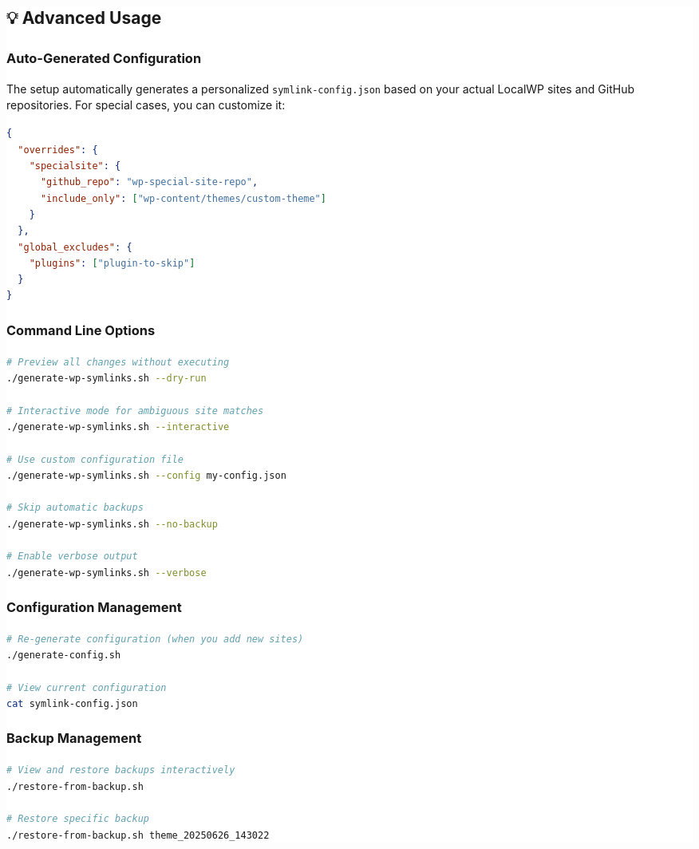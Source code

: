 
## **💡 Advanced Usage**

### **Auto-Generated Configuration**
The setup automatically generates a personalized `symlink-config.json` based on your actual LocalWP sites and GitHub repositories. For special cases, you can customize it:
```json
{
  "overrides": {
    "specialsite": {
      "github_repo": "wp-special-site-repo", 
      "include_only": ["wp-content/themes/custom-theme"]
    }
  },
  "global_excludes": {
    "plugins": ["plugin-to-skip"]
  }
}
```

### **Command Line Options**
```bash
# Preview all changes without executing
./generate-wp-symlinks.sh --dry-run

# Interactive mode for ambiguous site matches
./generate-wp-symlinks.sh --interactive

# Use custom configuration file
./generate-wp-symlinks.sh --config my-config.json

# Skip automatic backups
./generate-wp-symlinks.sh --no-backup

# Enable verbose output
./generate-wp-symlinks.sh --verbose
```

### **Configuration Management**
```bash
# Re-generate configuration (when you add new sites)
./generate-config.sh

# View current configuration
cat symlink-config.json
```

### **Backup Management**
```bash
# View and restore backups interactively
./restore-from-backup.sh

# Restore specific backup
./restore-from-backup.sh theme_20250626_143022
```
